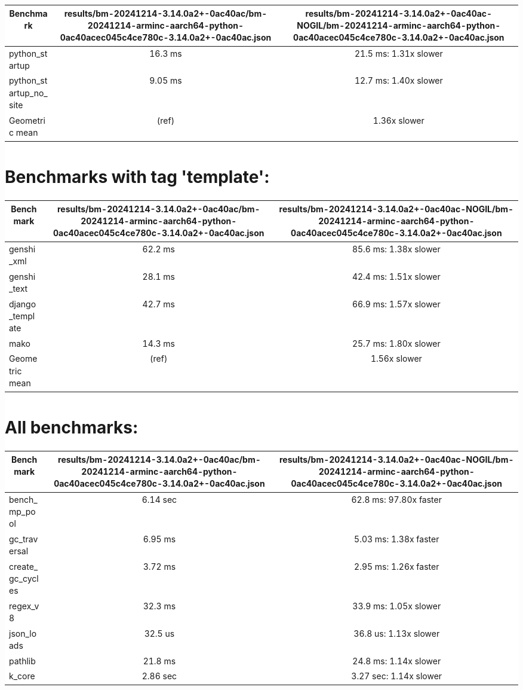 | Benchmark              | results/bm-20241214-3.14.0a2+-0ac40ac/bm-20241214-arminc-aarch64-python-0ac40acec045c4ce780c-3.14.0a2+-0ac40ac.json | results/bm-20241214-3.14.0a2+-0ac40ac-NOGIL/bm-20241214-arminc-aarch64-python-0ac40acec045c4ce780c-3.14.0a2+-0ac40ac.json |
|------------------------|:-------------------------------------------------------------------------------------------------------------------:|:-------------------------------------------------------------------------------------------------------------------------:|
| python_startup         | 16.3 ms                                                                                                             | 21.5 ms: 1.31x slower                                                                                                     |
| python_startup_no_site | 9.05 ms                                                                                                             | 12.7 ms: 1.40x slower                                                                                                     |
| Geometric mean         | (ref)                                                                                                               | 1.36x slower                                                                                                              |

Benchmarks with tag 'template':
===============================

| Benchmark       | results/bm-20241214-3.14.0a2+-0ac40ac/bm-20241214-arminc-aarch64-python-0ac40acec045c4ce780c-3.14.0a2+-0ac40ac.json | results/bm-20241214-3.14.0a2+-0ac40ac-NOGIL/bm-20241214-arminc-aarch64-python-0ac40acec045c4ce780c-3.14.0a2+-0ac40ac.json |
|-----------------|:-------------------------------------------------------------------------------------------------------------------:|:-------------------------------------------------------------------------------------------------------------------------:|
| genshi_xml      | 62.2 ms                                                                                                             | 85.6 ms: 1.38x slower                                                                                                     |
| genshi_text     | 28.1 ms                                                                                                             | 42.4 ms: 1.51x slower                                                                                                     |
| django_template | 42.7 ms                                                                                                             | 66.9 ms: 1.57x slower                                                                                                     |
| mako            | 14.3 ms                                                                                                             | 25.7 ms: 1.80x slower                                                                                                     |
| Geometric mean  | (ref)                                                                                                               | 1.56x slower                                                                                                              |

All benchmarks:
===============

| Benchmark                  | results/bm-20241214-3.14.0a2+-0ac40ac/bm-20241214-arminc-aarch64-python-0ac40acec045c4ce780c-3.14.0a2+-0ac40ac.json | results/bm-20241214-3.14.0a2+-0ac40ac-NOGIL/bm-20241214-arminc-aarch64-python-0ac40acec045c4ce780c-3.14.0a2+-0ac40ac.json |
|----------------------------|:-------------------------------------------------------------------------------------------------------------------:|:-------------------------------------------------------------------------------------------------------------------------:|
| bench_mp_pool              | 6.14 sec                                                                                                            | 62.8 ms: 97.80x faster                                                                                                    |
| gc_traversal               | 6.95 ms                                                                                                             | 5.03 ms: 1.38x faster                                                                                                     |
| create_gc_cycles           | 3.72 ms                                                                                                             | 2.95 ms: 1.26x faster                                                                                                     |
| regex_v8                   | 32.3 ms                                                                                                             | 33.9 ms: 1.05x slower                                                                                                     |
| json_loads                 | 32.5 us                                                                                                             | 36.8 us: 1.13x slower                                                                                                     |
| pathlib                    | 21.8 ms                                                                                                             | 24.8 ms: 1.14x slower                                                                                                     |
| k_core                     | 2.86 sec                                                                                                            | 3.27 sec: 1.14x slower                                                                                                    |